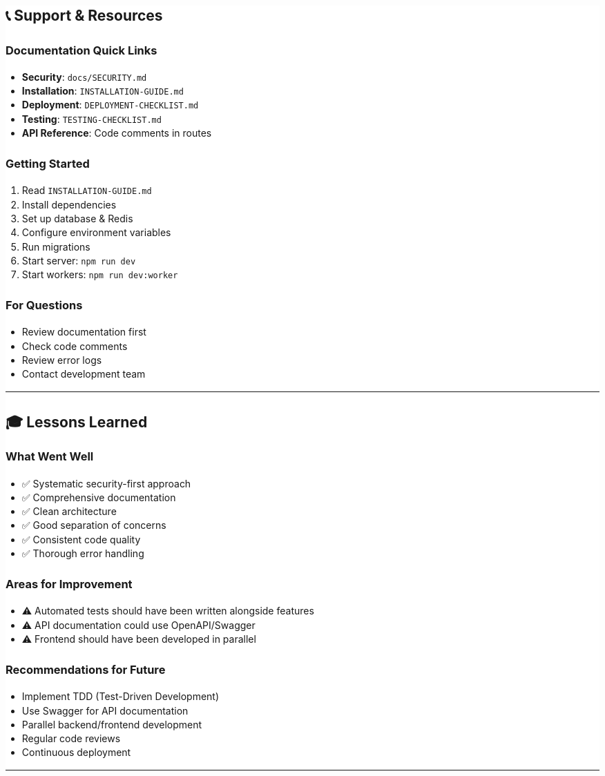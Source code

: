 
## 📞 Support & Resources

### Documentation Quick Links
- **Security**: `docs/SECURITY.md`
- **Installation**: `INSTALLATION-GUIDE.md`
- **Deployment**: `DEPLOYMENT-CHECKLIST.md`
- **Testing**: `TESTING-CHECKLIST.md`
- **API Reference**: Code comments in routes

### Getting Started
1. Read `INSTALLATION-GUIDE.md`
2. Install dependencies
3. Set up database & Redis
4. Configure environment variables
5. Run migrations
6. Start server: `npm run dev`
7. Start workers: `npm run dev:worker`

### For Questions
- Review documentation first
- Check code comments
- Review error logs
- Contact development team

---

## 🎓 Lessons Learned

### What Went Well
- ✅ Systematic security-first approach
- ✅ Comprehensive documentation
- ✅ Clean architecture
- ✅ Good separation of concerns
- ✅ Consistent code quality
- ✅ Thorough error handling

### Areas for Improvement
- ⚠️ Automated tests should have been written alongside features
- ⚠️ API documentation could use OpenAPI/Swagger
- ⚠️ Frontend should have been developed in parallel

### Recommendations for Future
- Implement TDD (Test-Driven Development)
- Use Swagger for API documentation
- Parallel backend/frontend development
- Regular code reviews
- Continuous deployment

---
